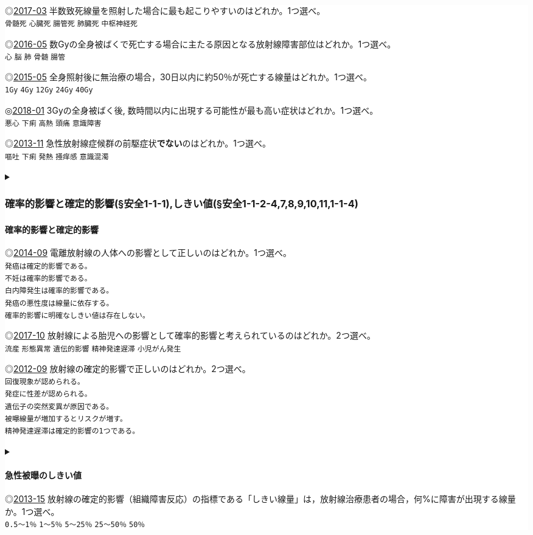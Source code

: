 ◎[2017-03](http://www.radiology.jp/content/files/20170904_2.pdf#page=2)
半数致死線量を照射した場合に最も起こりやすいのはどれか。1つ選べ。  
`骨髄死` `心臓死` `腸管死` `肺臓死` `中枢神経死`

◎[2016-05](http://www.radiology.jp/content/files/20160825.pdf#page=2)
数Gyの全身被ばくで死亡する場合に主たる原因となる放射線障害部位はどれか。1つ選べ。  
`心` `脳` `肺` `骨髄` `腸管`

◎[2015-05](http://www.radiology.jp/content/files/20150821.pdf#page=2)
全身照射後に無治療の場合，30日以内に約50％が死亡する線量はどれか。1つ選べ。  
`1Gy` `4Gy` `12Gy` `24Gy` `40Gy`

◎[2018-01](http://www.radiology.jp/content/files/20180926_2.pdf#page=2)
3Gyの全身被ばく後, 数時間以内に出現する可能性が最も高い症状はどれか。1つ選べ。  
`悪心` `下痢` `高熱` `頭痛` `意識障害`

◎[2013-11](http://radiology.jp/content/files/2013_2s_exsam.pdf#page=4)
急性放射線症候群の前駆症状**でない**のはどれか。1つ選べ。  
`嘔吐` `下痢` `発熱` `掻痒感` `意識混濁`

<details><summary></summary></details>



### 確率的影響と確定的影響(§安全1-1-1),しきい値(§安全1-1-2-4,7,8,9,10,11,1-1-4)

#### 確率的影響と確定的影響

◎[2014-09](http://www.radiology.jp/content/files/1377.pdf#page=4)
電離放射線の人体への影響として正しいのはどれか。1つ選べ。  
`発癌は確定的影響である。`  
`不妊は確率的影響である。`  
`白内障発生は確率的影響である。`  
`発癌の悪性度は線量に依存する。`  
`確率的影響に明確なしきい値は存在しない。` 

◎[2017-10](http://www.radiology.jp/content/files/20170904_2.pdf#page=5)
放射線による胎児への影響として確率的影響と考えられているのはどれか。2つ選べ。  
`流産` `形態異常` `遺伝的影響` `精神発達遅滞` `小児がん発生`

◎[2012-09](http://www.radiology.jp/content/files/2012_1s_exsam.pdf#page=3)
放射線の確定的影響で正しいのはどれか。2つ選べ。  
`回復現象が認められる。`  
`発症に性差が認められる。`  
`遺伝子の突然変異が原因である。`  
`被曝線量が増加するとリスクが増す。`  
`精神発達遅滞は確定的影響の1つである。`  


<details><summary></summary></details>



#### 急性被曝のしきい値

◎[2013-15](http://www.radiology.jp/content/files/2013_2s_exsam.pdf#page=5)
放射線の確定的影響（組織障害反応）の指標である「しきい線量」は，放射線治療患者の場合，何%に障害が出現する線量か。1つ選べ。  
`0.5～1％` `1～5％` `5～25％` `25～50％` `50％`  
